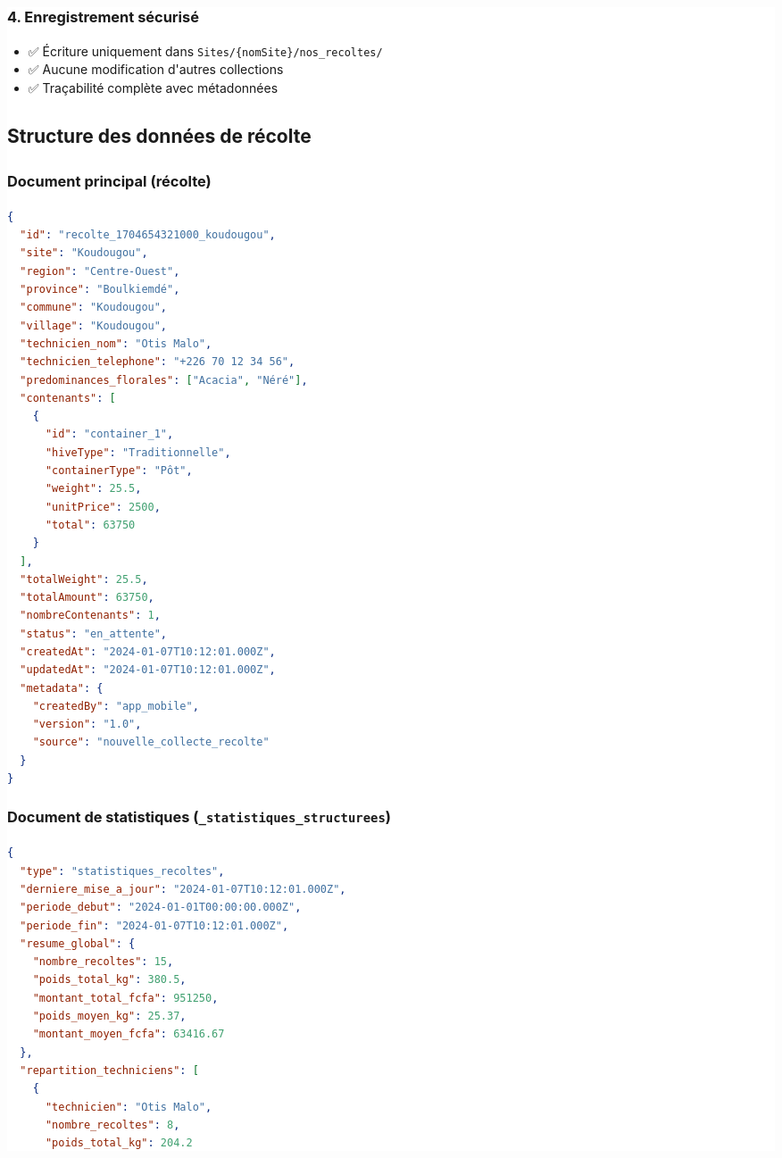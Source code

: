 ### 4. Enregistrement sécurisé
- ✅ Écriture uniquement dans `Sites/{nomSite}/nos_recoltes/`
- ✅ Aucune modification d'autres collections
- ✅ Traçabilité complète avec métadonnées

## Structure des données de récolte

### Document principal (récolte)
```json
{
  "id": "recolte_1704654321000_koudougou",
  "site": "Koudougou",
  "region": "Centre-Ouest",
  "province": "Boulkiemdé",
  "commune": "Koudougou",
  "village": "Koudougou",
  "technicien_nom": "Otis Malo",
  "technicien_telephone": "+226 70 12 34 56",
  "predominances_florales": ["Acacia", "Néré"],
  "contenants": [
    {
      "id": "container_1",
      "hiveType": "Traditionnelle",
      "containerType": "Pôt",
      "weight": 25.5,
      "unitPrice": 2500,
      "total": 63750
    }
  ],
  "totalWeight": 25.5,
  "totalAmount": 63750,
  "nombreContenants": 1,
  "status": "en_attente",
  "createdAt": "2024-01-07T10:12:01.000Z",
  "updatedAt": "2024-01-07T10:12:01.000Z",
  "metadata": {
    "createdBy": "app_mobile",
    "version": "1.0",
    "source": "nouvelle_collecte_recolte"
  }
}
```

### Document de statistiques (`_statistiques_structurees`)
```json
{
  "type": "statistiques_recoltes",
  "derniere_mise_a_jour": "2024-01-07T10:12:01.000Z",
  "periode_debut": "2024-01-01T00:00:00.000Z",
  "periode_fin": "2024-01-07T10:12:01.000Z",
  "resume_global": {
    "nombre_recoltes": 15,
    "poids_total_kg": 380.5,
    "montant_total_fcfa": 951250,
    "poids_moyen_kg": 25.37,
    "montant_moyen_fcfa": 63416.67
  },
  "repartition_techniciens": [
    {
      "technicien": "Otis Malo",
      "nombre_recoltes": 8,
      "poids_total_kg": 204.2
```